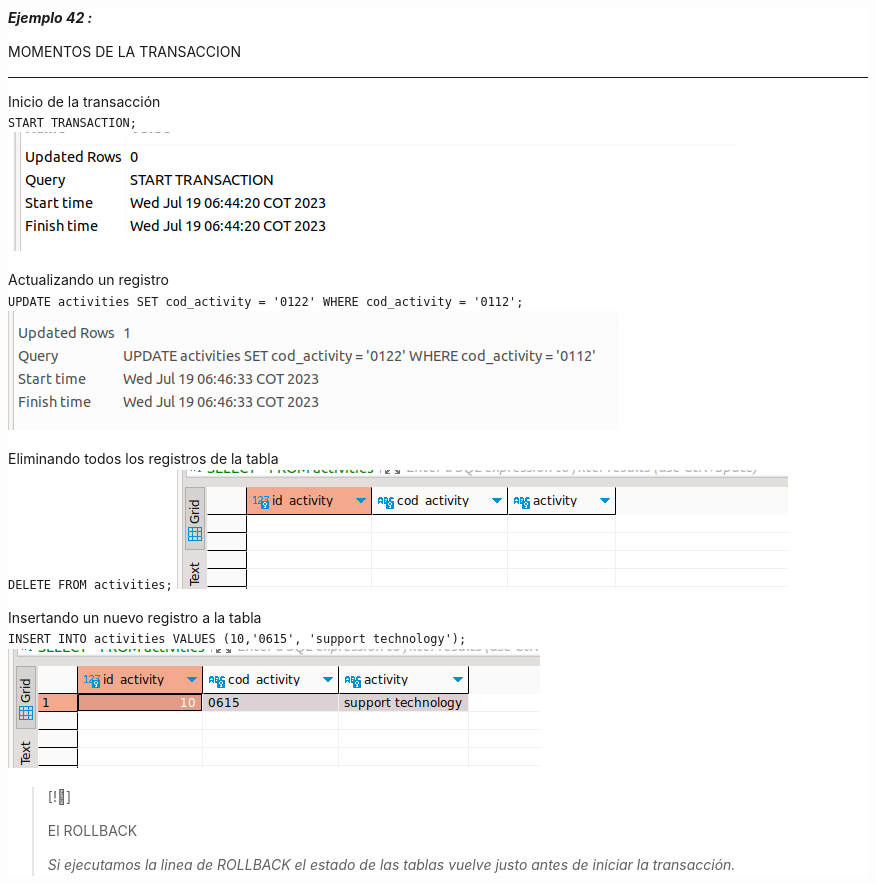 **_Ejemplo 42 :_**

MOMENTOS DE LA TRANSACCION

---

Inicio de la transacción  
`START TRANSACTION;`
![transccion-momento1](./Imagenes/transc-1.png)
<br>

Actualizando un registro  
`UPDATE activities SET cod_activity = '0122' WHERE cod_activity = '0112';`
![transccion-momento2](./Imagenes/transc-2.png)
<br>

Eliminando todos los registros de la tabla  
`DELETE FROM activities;`
![transccion-momento3](./Imagenes/transc-3.png)
<br>

Insertando un nuevo registro a la tabla  
`INSERT INTO activities VALUES (10,'0615', 'support technology');`
![transccion-momento4](./Imagenes/transc-4.png)
<br>

> [!👀]
>
> El ROLLBACK
>
> _Si ejecutamos la linea de ROLLBACK el estado de las tablas vuelve justo antes de iniciar la transacción._
